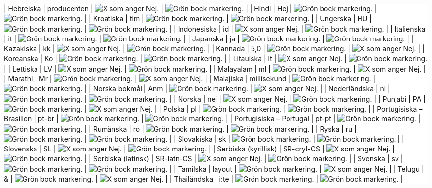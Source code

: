 | Hebreiska                | producenten            | ![X som anger Nej.](./media/user-flow-customize-language/no.png) | ![Grön bock markering.](./media/user-flow-customize-language/yes.png) |
| Hindi                 | Hej            | ![Grön bock markering.](./media/user-flow-customize-language/yes.png) | ![Grön bock markering.](./media/user-flow-customize-language/yes.png) |
| Kroatiska              | tim            | ![Grön bock markering.](./media/user-flow-customize-language/yes.png) | ![Grön bock markering.](./media/user-flow-customize-language/yes.png) |
| Ungerska             | HU            | ![Grön bock markering.](./media/user-flow-customize-language/yes.png) | ![Grön bock markering.](./media/user-flow-customize-language/yes.png) |
| Indonesiska            | id            | ![X som anger Nej.](./media/user-flow-customize-language/no.png) | ![Grön bock markering.](./media/user-flow-customize-language/yes.png) |
| Italienska               | it            | ![Grön bock markering.](./media/user-flow-customize-language/yes.png) | ![Grön bock markering.](./media/user-flow-customize-language/yes.png) |
| Japanska              | ja            | ![Grön bock markering.](./media/user-flow-customize-language/yes.png) | ![Grön bock markering.](./media/user-flow-customize-language/yes.png) |
| Kazakiska                | kk            | ![X som anger Nej.](./media/user-flow-customize-language/no.png) | ![Grön bock markering.](./media/user-flow-customize-language/yes.png) |
| Kannada               | 5,0            | ![Grön bock markering.](./media/user-flow-customize-language/yes.png) | ![X som anger Nej.](./media/user-flow-customize-language/no.png) |
| Koreanska                | Ko            | ![Grön bock markering.](./media/user-flow-customize-language/yes.png) | ![Grön bock markering.](./media/user-flow-customize-language/yes.png) |
| Litauiska            | lt            | ![X som anger Nej.](./media/user-flow-customize-language/no.png) | ![Grön bock markering.](./media/user-flow-customize-language/yes.png) |
| Lettiska               | LV            | ![X som anger Nej.](./media/user-flow-customize-language/no.png) | ![Grön bock markering.](./media/user-flow-customize-language/yes.png) |
| Malayalam             | ml            | ![Grön bock markering.](./media/user-flow-customize-language/yes.png) | ![X som anger Nej.](./media/user-flow-customize-language/no.png) |
| Marathi               | Mr            | ![Grön bock markering.](./media/user-flow-customize-language/yes.png) | ![X som anger Nej.](./media/user-flow-customize-language/no.png) |
| Malajiska                 | millisekund            | ![Grön bock markering.](./media/user-flow-customize-language/yes.png) | ![Grön bock markering.](./media/user-flow-customize-language/yes.png) |
| Norska bokmål      | Anm            | ![Grön bock markering.](./media/user-flow-customize-language/yes.png) | ![X som anger Nej.](./media/user-flow-customize-language/no.png) |
| Nederländska                 | nl            | ![Grön bock markering.](./media/user-flow-customize-language/yes.png) | ![Grön bock markering.](./media/user-flow-customize-language/yes.png) |
| Norska             | nej            | ![X som anger Nej.](./media/user-flow-customize-language/no.png) | ![Grön bock markering.](./media/user-flow-customize-language/yes.png) |
| Punjabi               | PA            | ![Grön bock markering.](./media/user-flow-customize-language/yes.png) | ![X som anger Nej.](./media/user-flow-customize-language/no.png) |
| Polska                | pl            | ![Grön bock markering.](./media/user-flow-customize-language/yes.png) | ![Grön bock markering.](./media/user-flow-customize-language/yes.png) |
| Portugisiska – Brasilien   | pt-br         | ![Grön bock markering.](./media/user-flow-customize-language/yes.png) | ![Grön bock markering.](./media/user-flow-customize-language/yes.png) |
| Portugisiska – Portugal | pt-pt         | ![Grön bock markering.](./media/user-flow-customize-language/yes.png) | ![Grön bock markering.](./media/user-flow-customize-language/yes.png) |
| Rumänska              | ro            | ![Grön bock markering.](./media/user-flow-customize-language/yes.png) | ![Grön bock markering.](./media/user-flow-customize-language/yes.png) |
| Ryska               | ru            | ![Grön bock markering.](./media/user-flow-customize-language/yes.png) | ![Grön bock markering.](./media/user-flow-customize-language/yes.png) |
| Slovakiska                | sk            | ![Grön bock markering.](./media/user-flow-customize-language/yes.png) | ![Grön bock markering.](./media/user-flow-customize-language/yes.png) |
| Slovenska             | SL            | ![X som anger Nej.](./media/user-flow-customize-language/no.png) | ![Grön bock markering.](./media/user-flow-customize-language/yes.png) |
| Serbiska (kyrillisk)    | SR-cryl-CS    | ![X som anger Nej.](./media/user-flow-customize-language/no.png) | ![Grön bock markering.](./media/user-flow-customize-language/yes.png) |
| Serbiska (latinsk)       | SR-latn-CS    | ![X som anger Nej.](./media/user-flow-customize-language/no.png) | ![Grön bock markering.](./media/user-flow-customize-language/yes.png) |
| Svenska               | sv            | ![Grön bock markering.](./media/user-flow-customize-language/yes.png) | ![Grön bock markering.](./media/user-flow-customize-language/yes.png) |
| Tamilska                 | layout            | ![Grön bock markering.](./media/user-flow-customize-language/yes.png) | ![X som anger Nej.](./media/user-flow-customize-language/no.png) |
| Telugu                | &            | ![Grön bock markering.](./media/user-flow-customize-language/yes.png) | ![X som anger Nej.](./media/user-flow-customize-language/no.png) |
| Thailändska                  | i:te            | ![Grön bock markering.](./media/user-flow-customize-language/yes.png) | ![Grön bock markering.](./media/user-flow-customize-language/yes.png) |